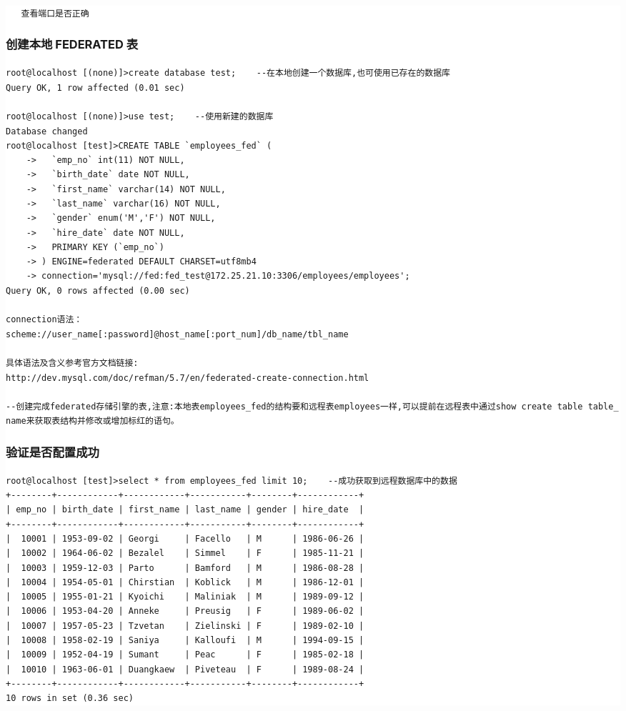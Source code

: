 ```
   查看端口是否正确
```

### 创建本地 FEDERATED 表

```
root@localhost [(none)]>create database test;    --在本地创建一个数据库,也可使用已存在的数据库
Query OK, 1 row affected (0.01 sec)

root@localhost [(none)]>use test;    --使用新建的数据库
Database changed
root@localhost [test]>CREATE TABLE `employees_fed` (
    ->   `emp_no` int(11) NOT NULL,
    ->   `birth_date` date NOT NULL,
    ->   `first_name` varchar(14) NOT NULL,
    ->   `last_name` varchar(16) NOT NULL,
    ->   `gender` enum('M','F') NOT NULL,
    ->   `hire_date` date NOT NULL,
    ->   PRIMARY KEY (`emp_no`)
    -> ) ENGINE=federated DEFAULT CHARSET=utf8mb4
    -> connection='mysql://fed:fed_test@172.25.21.10:3306/employees/employees';   
Query OK, 0 rows affected (0.00 sec)

connection语法：
scheme://user_name[:password]@host_name[:port_num]/db_name/tbl_name

具体语法及含义参考官方文档链接:
http://dev.mysql.com/doc/refman/5.7/en/federated-create-connection.html

--创建完成federated存储引擎的表,注意:本地表employees_fed的结构要和远程表employees一样,可以提前在远程表中通过show create table table_name来获取表结构并修改或增加标红的语句。
```

### 验证是否配置成功

```
root@localhost [test]>select * from employees_fed limit 10;    --成功获取到远程数据库中的数据
+--------+------------+------------+-----------+--------+------------+
| emp_no | birth_date | first_name | last_name | gender | hire_date  |
+--------+------------+------------+-----------+--------+------------+
|  10001 | 1953-09-02 | Georgi     | Facello   | M      | 1986-06-26 |
|  10002 | 1964-06-02 | Bezalel    | Simmel    | F      | 1985-11-21 |
|  10003 | 1959-12-03 | Parto      | Bamford   | M      | 1986-08-28 |
|  10004 | 1954-05-01 | Chirstian  | Koblick   | M      | 1986-12-01 |
|  10005 | 1955-01-21 | Kyoichi    | Maliniak  | M      | 1989-09-12 |
|  10006 | 1953-04-20 | Anneke     | Preusig   | F      | 1989-06-02 |
|  10007 | 1957-05-23 | Tzvetan    | Zielinski | F      | 1989-02-10 |
|  10008 | 1958-02-19 | Saniya     | Kalloufi  | M      | 1994-09-15 |
|  10009 | 1952-04-19 | Sumant     | Peac      | F      | 1985-02-18 |
|  10010 | 1963-06-01 | Duangkaew  | Piveteau  | F      | 1989-08-24 |
+--------+------------+------------+-----------+--------+------------+
10 rows in set (0.36 sec)
```
